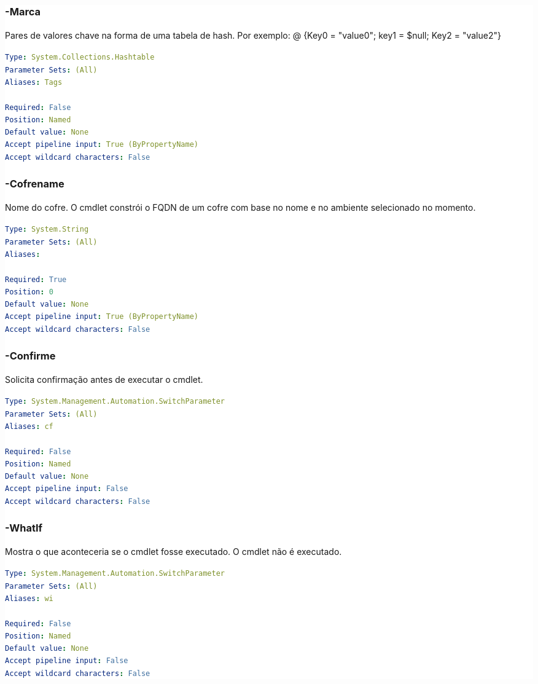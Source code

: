 ### -Marca
Pares de valores chave na forma de uma tabela de hash. Por exemplo: @ {Key0 = "value0"; key1 = $null; Key2 = "value2"}

```yaml
Type: System.Collections.Hashtable
Parameter Sets: (All)
Aliases: Tags

Required: False
Position: Named
Default value: None
Accept pipeline input: True (ByPropertyName)
Accept wildcard characters: False
```

### -Cofrename
Nome do cofre.
O cmdlet constrói o FQDN de um cofre com base no nome e no ambiente selecionado no momento.

```yaml
Type: System.String
Parameter Sets: (All)
Aliases:

Required: True
Position: 0
Default value: None
Accept pipeline input: True (ByPropertyName)
Accept wildcard characters: False
```

### -Confirme
Solicita confirmação antes de executar o cmdlet.

```yaml
Type: System.Management.Automation.SwitchParameter
Parameter Sets: (All)
Aliases: cf

Required: False
Position: Named
Default value: None
Accept pipeline input: False
Accept wildcard characters: False
```

### -WhatIf
Mostra o que aconteceria se o cmdlet fosse executado.
O cmdlet não é executado.

```yaml
Type: System.Management.Automation.SwitchParameter
Parameter Sets: (All)
Aliases: wi

Required: False
Position: Named
Default value: None
Accept pipeline input: False
Accept wildcard characters: False
```
